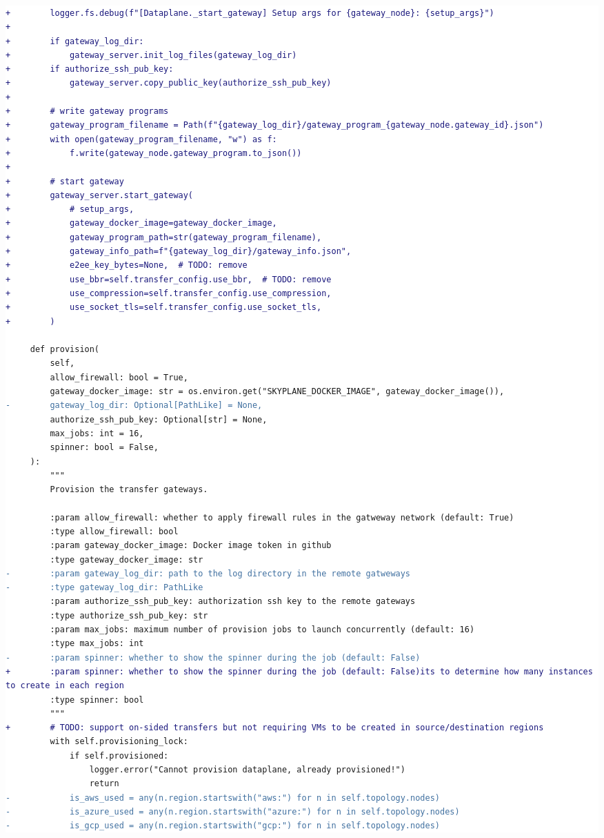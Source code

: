 ```diff
+        logger.fs.debug(f"[Dataplane._start_gateway] Setup args for {gateway_node}: {setup_args}")
+
+        if gateway_log_dir:
+            gateway_server.init_log_files(gateway_log_dir)
+        if authorize_ssh_pub_key:
+            gateway_server.copy_public_key(authorize_ssh_pub_key)
+
+        # write gateway programs
+        gateway_program_filename = Path(f"{gateway_log_dir}/gateway_program_{gateway_node.gateway_id}.json")
+        with open(gateway_program_filename, "w") as f:
+            f.write(gateway_node.gateway_program.to_json())
+
+        # start gateway
+        gateway_server.start_gateway(
+            # setup_args,
+            gateway_docker_image=gateway_docker_image,
+            gateway_program_path=str(gateway_program_filename),
+            gateway_info_path=f"{gateway_log_dir}/gateway_info.json",
+            e2ee_key_bytes=None,  # TODO: remove
+            use_bbr=self.transfer_config.use_bbr,  # TODO: remove
+            use_compression=self.transfer_config.use_compression,
+            use_socket_tls=self.transfer_config.use_socket_tls,
+        )
 
     def provision(
         self,
         allow_firewall: bool = True,
         gateway_docker_image: str = os.environ.get("SKYPLANE_DOCKER_IMAGE", gateway_docker_image()),
-        gateway_log_dir: Optional[PathLike] = None,
         authorize_ssh_pub_key: Optional[str] = None,
         max_jobs: int = 16,
         spinner: bool = False,
     ):
         """
         Provision the transfer gateways.
 
         :param allow_firewall: whether to apply firewall rules in the gatweway network (default: True)
         :type allow_firewall: bool
         :param gateway_docker_image: Docker image token in github
         :type gateway_docker_image: str
-        :param gateway_log_dir: path to the log directory in the remote gatweways
-        :type gateway_log_dir: PathLike
         :param authorize_ssh_pub_key: authorization ssh key to the remote gateways
         :type authorize_ssh_pub_key: str
         :param max_jobs: maximum number of provision jobs to launch concurrently (default: 16)
         :type max_jobs: int
-        :param spinner: whether to show the spinner during the job (default: False)
+        :param spinner: whether to show the spinner during the job (default: False)its to determine how many instances to create in each region
         :type spinner: bool
         """
+        # TODO: support on-sided transfers but not requiring VMs to be created in source/destination regions
         with self.provisioning_lock:
             if self.provisioned:
                 logger.error("Cannot provision dataplane, already provisioned!")
                 return
-            is_aws_used = any(n.region.startswith("aws:") for n in self.topology.nodes)
-            is_azure_used = any(n.region.startswith("azure:") for n in self.topology.nodes)
-            is_gcp_used = any(n.region.startswith("gcp:") for n in self.topology.nodes)
```